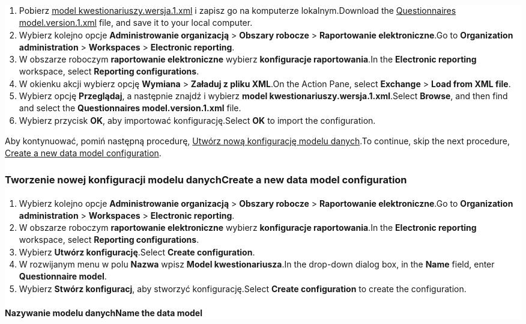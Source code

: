 1. <span data-ttu-id="29ea1-220">Pobierz [model kwestionariuszy.wersja.1.xml](https://go.microsoft.com/fwlink/?linkid=851448) i zapisz go na komputerze lokalnym.</span><span class="sxs-lookup"><span data-stu-id="29ea1-220">Download the [Questionnaires model.version.1.xml](https://go.microsoft.com/fwlink/?linkid=851448) file, and save it to your local computer.</span></span>
2. <span data-ttu-id="29ea1-221">Wybierz kolejno opcje **Administrowanie organizacją** \> **Obszary robocze** \> **Raportowanie elektroniczne**.</span><span class="sxs-lookup"><span data-stu-id="29ea1-221">Go to **Organization administration** \> **Workspaces** \> **Electronic reporting**.</span></span>
3. <span data-ttu-id="29ea1-222">W obszarze roboczym **raportowanie elektroniczne** wybierz **konfiguracje raportowania**.</span><span class="sxs-lookup"><span data-stu-id="29ea1-222">In the **Electronic reporting** workspace, select **Reporting configurations**.</span></span>
4. <span data-ttu-id="29ea1-223">W okienku akcji wybierz opcję **Wymiana** \> **Załaduj z pliku XML**.</span><span class="sxs-lookup"><span data-stu-id="29ea1-223">On the Action Pane, select **Exchange** \> **Load from XML file**.</span></span>
5. <span data-ttu-id="29ea1-224">Wybierz opcję **Przeglądaj**, a następnie znajdź i wybierz **model kwestionariuszy.wersja.1.xml**.</span><span class="sxs-lookup"><span data-stu-id="29ea1-224">Select **Browse**, and then find and select the **Questionnaires model.version.1.xml** file.</span></span>
6. <span data-ttu-id="29ea1-225">Wybierz przycisk **OK**, aby importować konfigurację.</span><span class="sxs-lookup"><span data-stu-id="29ea1-225">Select **OK** to import the configuration.</span></span>

<span data-ttu-id="29ea1-226">Aby kontynuować, pomiń następną procedurę, [Utwórz nową konfigurację modelu danych](#DesignDataModel).</span><span class="sxs-lookup"><span data-stu-id="29ea1-226">To continue, skip the next procedure, [Create a new data model configuration](#DesignDataModel).</span></span>

### <a name="create-a-new-data-model-configuration"></a><a name="DesignDataModel"></a><span data-ttu-id="29ea1-227">Tworzenie nowej konfiguracji modelu danych</span><span class="sxs-lookup"><span data-stu-id="29ea1-227">Create a new data model configuration</span></span>

1. <span data-ttu-id="29ea1-228">Wybierz kolejno opcje **Administrowanie organizacją** \> **Obszary robocze** \> **Raportowanie elektroniczne**.</span><span class="sxs-lookup"><span data-stu-id="29ea1-228">Go to **Organization administration** \> **Workspaces** \> **Electronic reporting**.</span></span>
2. <span data-ttu-id="29ea1-229">W obszarze roboczym **raportowanie elektroniczne** wybierz **konfiguracje raportowania**.</span><span class="sxs-lookup"><span data-stu-id="29ea1-229">In the **Electronic reporting** workspace, select **Reporting configurations**.</span></span>
3. <span data-ttu-id="29ea1-230">Wybierz **Utwórz konfigurację**.</span><span class="sxs-lookup"><span data-stu-id="29ea1-230">Select **Create configuration**.</span></span>
4. <span data-ttu-id="29ea1-231">W rozwijanym menu w polu **Nazwa** wpisz **Model kwestionariusza**.</span><span class="sxs-lookup"><span data-stu-id="29ea1-231">In the drop-down dialog box, in the **Name** field, enter **Questionnaire model**.</span></span>
5. <span data-ttu-id="29ea1-232">Wybierz **Stwórz konfiguracj**, aby stworzyć konfigurację.</span><span class="sxs-lookup"><span data-stu-id="29ea1-232">Select **Create configuration** to create the configuration.</span></span>

#### <a name="name-the-data-model"></a><a name="NameDataModel"></a><span data-ttu-id="29ea1-233">Nazywanie modelu danych</span><span class="sxs-lookup"><span data-stu-id="29ea1-233">Name the data model</span></span>
